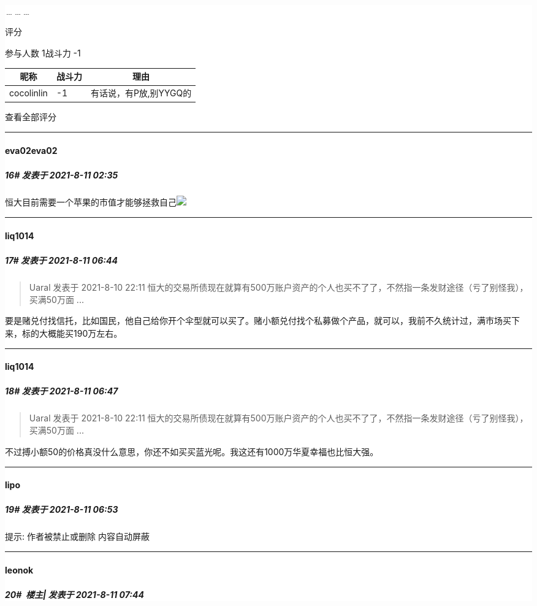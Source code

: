 
﹍﹍﹍

评分


 参与人数 1战斗力 -1

|昵称|战斗力|理由|
|----|---|---|
| cocolinlin|-1|有话说，有P放,别YYGQ的|


查看全部评分


*****

####  eva02eva02  
##### 16#       发表于 2021-8-11 02:35


恒大目前需要一个苹果的市值才能够拯救自己<img src="https://static.saraba1st.com/image/smiley/face2017/124.png" referrerpolicy="no-referrer">


*****

####  liq1014  
##### 17#       发表于 2021-8-11 06:44


<blockquote>Uaral 发表于 2021-8-10 22:11
恒大的交易所债现在就算有500万账户资产的个人也买不了了，不然指一条发财途径（亏了别怪我），买满50万面 ...</blockquote>
要是赌兑付找信托，比如国民，他自己给你开个伞型就可以买了。赌小额兑付找个私募做个产品，就可以，我前不久统计过，满市场买下来，标的大概能买190万左右。


*****

####  liq1014  
##### 18#       发表于 2021-8-11 06:47


<blockquote>Uaral 发表于 2021-8-10 22:11
恒大的交易所债现在就算有500万账户资产的个人也买不了了，不然指一条发财途径（亏了别怪我），买满50万面 ...</blockquote>
不过搏小额50的价格真没什么意思，你还不如买买蓝光呢。我这还有1000万华夏幸福也比恒大强。


*****

####  lipo  
##### 19#       发表于 2021-8-11 06:53

提示: 作者被禁止或删除 内容自动屏蔽


*****

####  leonok  
##### 20#         楼主| 发表于 2021-8-11 07:44
